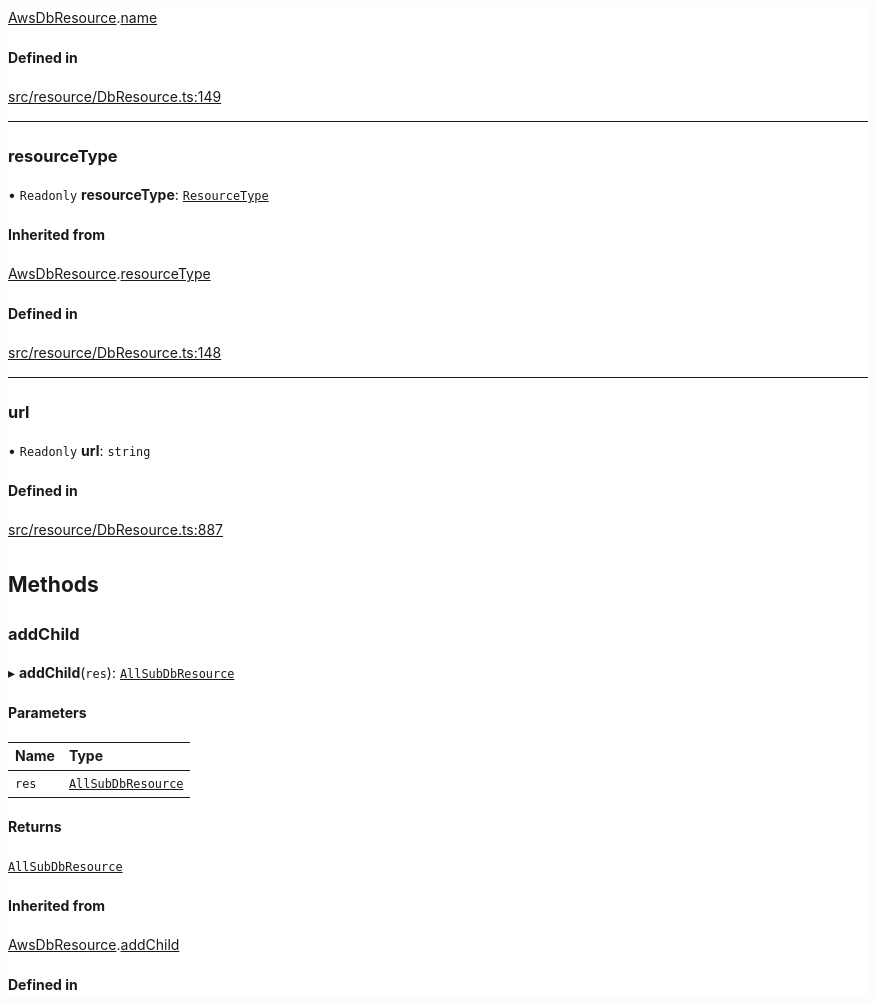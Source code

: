 [AwsDbResource](AwsDbResource.md).[name](AwsDbResource.md#name)

#### Defined in

[src/resource/DbResource.ts:149](https://github.com/l-v-yonsama/db-drivers/blob/42f137df97a3cc9e753f1ca15a547bb41abc83fa/src/resource/DbResource.ts#L149)

___

### resourceType

• `Readonly` **resourceType**: [`ResourceType`](../modules.md#resourcetype)

#### Inherited from

[AwsDbResource](AwsDbResource.md).[resourceType](AwsDbResource.md#resourcetype)

#### Defined in

[src/resource/DbResource.ts:148](https://github.com/l-v-yonsama/db-drivers/blob/42f137df97a3cc9e753f1ca15a547bb41abc83fa/src/resource/DbResource.ts#L148)

___

### url

• `Readonly` **url**: `string`

#### Defined in

[src/resource/DbResource.ts:887](https://github.com/l-v-yonsama/db-drivers/blob/42f137df97a3cc9e753f1ca15a547bb41abc83fa/src/resource/DbResource.ts#L887)

## Methods

### addChild

▸ **addChild**(`res`): [`AllSubDbResource`](../modules.md#allsubdbresource)

#### Parameters

| Name | Type |
| :------ | :------ |
| `res` | [`AllSubDbResource`](../modules.md#allsubdbresource) |

#### Returns

[`AllSubDbResource`](../modules.md#allsubdbresource)

#### Inherited from

[AwsDbResource](AwsDbResource.md).[addChild](AwsDbResource.md#addchild)

#### Defined in
